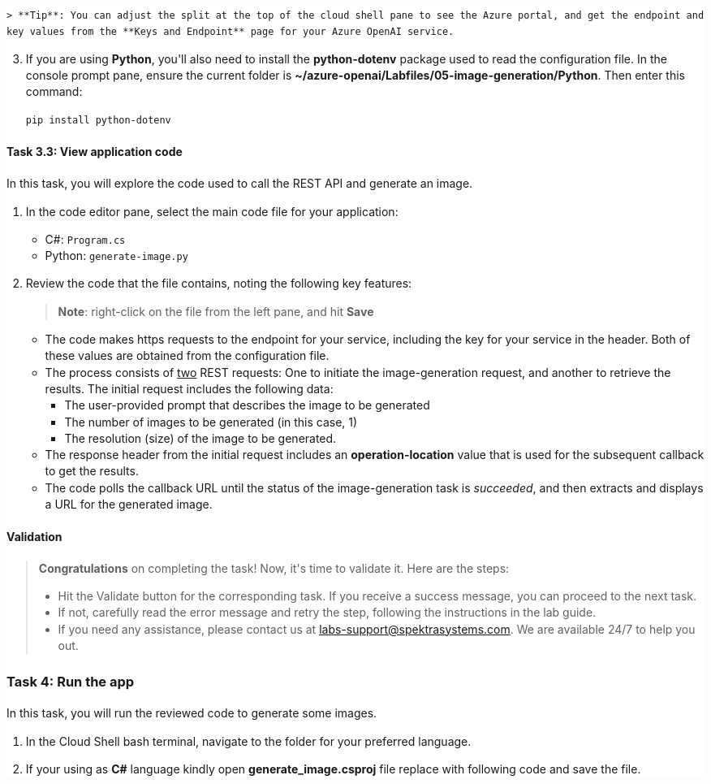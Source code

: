     > **Tip**: You can adjust the split at the top of the cloud shell pane to see the Azure portal, and get the endpoint and key values from the **Keys and Endpoint** page for your Azure OpenAI service.

3. If you are using **Python**, you'll also need to install the **python-dotenv** package used to read the configuration file. In the console prompt pane, ensure the current folder is **~/azure-openai/Labfiles/05-image-generation/Python**. Then enter this command:

    ```bash
   pip install python-dotenv
    ```

#### Task 3.3: View application code

In this task, you will explore the code used to call the REST API and generate an image.

1. In the code editor pane, select the main code file for your application:

    - C#: `Program.cs`
    - Python: `generate-image.py`

2. Review the code that the file contains, noting the following key features:

   >**Note**: right-click on the file from the left pane, and hit **Save**
   
    - The code makes https requests to the endpoint for your service, including the key for your service in the header. Both of these values are obtained from the configuration file.
    - The process consists of <u>two</u> REST requests: One to initiate the image-generation request, and another to retrieve the results.
    The initial request includes the following data:
        - The user-provided prompt that describes the image to be generated
        - The number of images to be generated (in this case, 1)
        - The resolution (size) of the image to be generated.
    - The response header from the initial request includes an **operation-location** value that is used for the subsequent callback to get the results.
    - The code polls the callback URL until the status of the image-generation task is *succeeded*, and then extracts and displays a URL for the generated image.
   
#### Validation

<validation step="2f607989-5d51-4b8c-b32d-ad55411f18a5" />

> **Congratulations** on completing the task! Now, it's time to validate it. Here are the steps:
> - Hit the Validate button for the corresponding task. If you receive a success message, you can proceed to the next task. 
> - If not, carefully read the error message and retry the step, following the instructions in the lab guide.
> - If you need any assistance, please contact us at labs-support@spektrasystems.com. We are available 24/7 to help you out.

### Task 4: Run the app

In this task, you will run the reviewed code to generate some images.

1. In the Cloud Shell bash terminal, navigate to the folder for your preferred language.

2. If your using as **C#** language kindly open **generate_image.csproj** file replace with following code and save the file.
